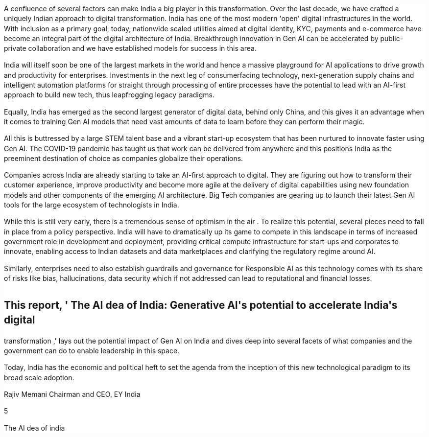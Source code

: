 A confluence of several factors can make India a big player in this transformation. Over the last decade, we have crafted a uniquely Indian approach to digital transformation. India has one of the most modern 'open' digital infrastructures in the world. With inclusion as a primary goal, today, nationwide scaled utilities aimed at digital identity, KYC, payments and e-commerce have become an integral part of the digital architecture of India. Breakthrough innovation in Gen AI can be accelerated by public-private collaboration and we have established models for success in this area.

India will itself soon be one of the largest markets in the world and hence a massive playground for AI applications to drive growth and productivity for enterprises. Investments in the next leg of consumerfacing technology, next-generation supply chains and intelligent automation platforms for straight through processing of entire processes have the potential to lead with an AI-first approach to build new tech, thus leapfrogging legacy paradigms.

Equally, India has emerged as the second largest generator of digital data, behind only China, and this gives it an advantage when it comes to training Gen AI models that need vast amounts of data to learn before they can perform their magic.

All this is buttressed by a large STEM talent base and a vibrant start-up ecosystem that has been nurtured to innovate faster using Gen AI. The COVID-19 pandemic has taught us that work can be delivered from anywhere and this positions India as the preeminent destination of choice as companies globalize their operations.

Companies across India are already starting to take an AI-first approach to digital. They are figuring out how to transform their customer experience, improve productivity and become more agile at the delivery of digital capabilities using new foundation models and other components of the emerging AI architecture. Big Tech companies are gearing up to launch their latest Gen AI tools for the large ecosystem of technologists in India.

While this is still very early, there is a tremendous sense of optimism in the air . To realize this potential, several pieces need to fall in place from a policy perspective. India will have to dramatically up its game to compete in this landscape in terms of increased government role in development and deployment, providing critical compute infrastructure for start-ups and corporates to innovate, enabling access to Indian datasets and data marketplaces and clarifying the regulatory regime around AI.

Similarly, enterprises need to also establish guardrails and governance for Responsible AI as this technology comes with its share of risks like bias, hallucinations, data security which if not addressed can lead to reputational and financial losses.

## This report, ' The AI dea of India: Generative AI's potential to accelerate India's digital

transformation ,' lays out the potential impact of Gen AI on India and dives deep into several facets of what companies and the government can do to enable leadership in this space.

Today, India has the economic and political heft to set the agenda from the inception of this new technological paradigm to its broad scale adoption.

Rajiv Memani Chairman and CEO, EY India



5

The AI dea of india

